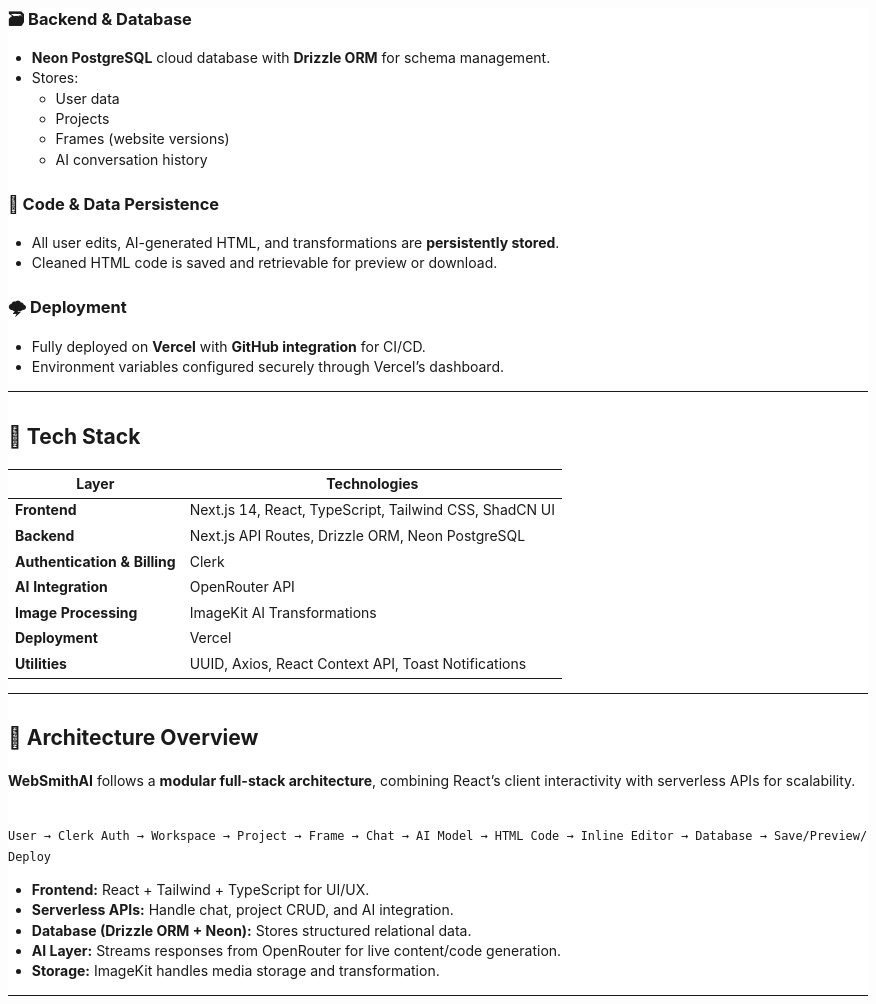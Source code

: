 ### 🗃️ Backend & Database  
- **Neon PostgreSQL** cloud database with **Drizzle ORM** for schema management.  
- Stores:  
  - User data  
  - Projects  
  - Frames (website versions)  
  - AI conversation history  

### 💾 Code & Data Persistence  
- All user edits, AI-generated HTML, and transformations are **persistently stored**.  
- Cleaned HTML code is saved and retrievable for preview or download.  

### 🌩️ Deployment  
- Fully deployed on **Vercel** with **GitHub integration** for CI/CD.  
- Environment variables configured securely through Vercel’s dashboard.  

---

## 🧰 Tech Stack  

| Layer | Technologies |
|-------|---------------|
| **Frontend** | Next.js 14, React, TypeScript, Tailwind CSS, ShadCN UI |
| **Backend** | Next.js API Routes, Drizzle ORM, Neon PostgreSQL |
| **Authentication & Billing** | Clerk |
| **AI Integration** | OpenRouter API |
| **Image Processing** | ImageKit AI Transformations |
| **Deployment** | Vercel |
| **Utilities** | UUID, Axios, React Context API, Toast Notifications |

---

## 🧩 Architecture Overview  

**WebSmithAI** follows a **modular full-stack architecture**, combining React’s client interactivity with serverless APIs for scalability.  

```

User → Clerk Auth → Workspace → Project → Frame → Chat → AI Model → HTML Code → Inline Editor → Database → Save/Preview/Deploy

````

- **Frontend:** React + Tailwind + TypeScript for UI/UX.  
- **Serverless APIs:** Handle chat, project CRUD, and AI integration.  
- **Database (Drizzle ORM + Neon):** Stores structured relational data.  
- **AI Layer:** Streams responses from OpenRouter for live content/code generation.  
- **Storage:** ImageKit handles media storage and transformation.

---